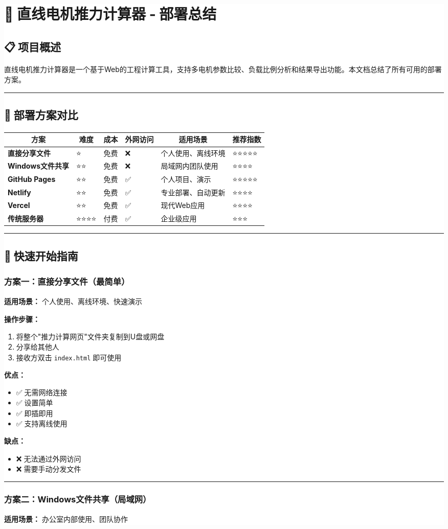 # 🚀 直线电机推力计算器 - 部署总结

## 📋 项目概述

直线电机推力计算器是一个基于Web的工程计算工具，支持多电机参数比较、负载比例分析和结果导出功能。本文档总结了所有可用的部署方案。

---

## 🎯 部署方案对比

| 方案 | 难度 | 成本 | 外网访问 | 适用场景 | 推荐指数 |
|------|------|------|----------|----------|----------|
| **直接分享文件** | ⭐ | 免费 | ❌ | 个人使用、离线环境 | ⭐⭐⭐⭐⭐ |
| **Windows文件共享** | ⭐⭐ | 免费 | ❌ | 局域网内团队使用 | ⭐⭐⭐⭐ |
| **GitHub Pages** | ⭐⭐ | 免费 | ✅ | 个人项目、演示 | ⭐⭐⭐⭐⭐ |
| **Netlify** | ⭐⭐ | 免费 | ✅ | 专业部署、自动更新 | ⭐⭐⭐⭐ |
| **Vercel** | ⭐⭐ | 免费 | ✅ | 现代Web应用 | ⭐⭐⭐⭐ |
| **传统服务器** | ⭐⭐⭐⭐ | 付费 | ✅ | 企业级应用 | ⭐⭐⭐ |

---

## 🚀 快速开始指南

### 方案一：直接分享文件（最简单）

**适用场景：** 个人使用、离线环境、快速演示

**操作步骤：**
1. 将整个"推力计算网页"文件夹复制到U盘或网盘
2. 分享给其他人
3. 接收方双击 `index.html` 即可使用

**优点：**
- ✅ 无需网络连接
- ✅ 设置简单
- ✅ 即插即用
- ✅ 支持离线使用

**缺点：**
- ❌ 无法通过外网访问
- ❌ 需要手动分发文件

---

### 方案二：Windows文件共享（局域网）

**适用场景：** 办公室内部使用、团队协作
